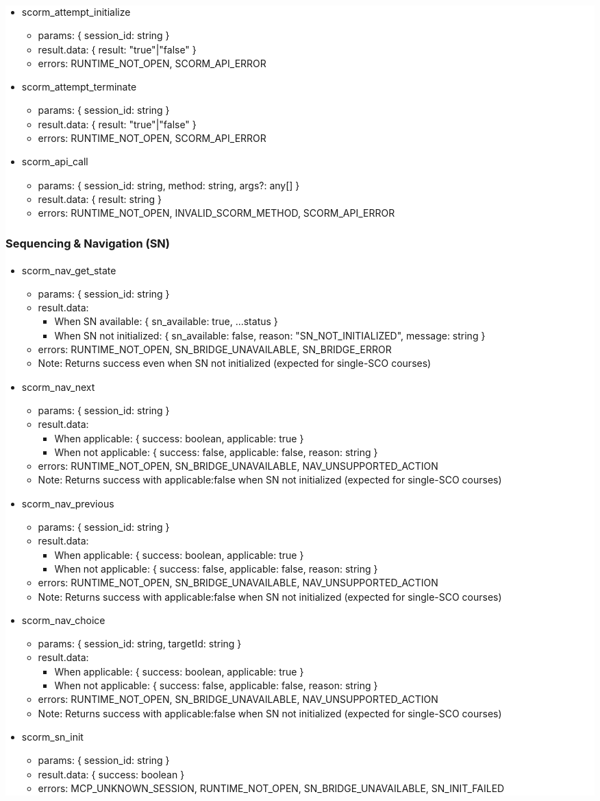 - scorm_attempt_initialize
  - params: { session_id: string }
  - result.data: { result: "true"|"false" }
  - errors: RUNTIME_NOT_OPEN, SCORM_API_ERROR

- scorm_attempt_terminate
  - params: { session_id: string }
  - result.data: { result: "true"|"false" }
  - errors: RUNTIME_NOT_OPEN, SCORM_API_ERROR

- scorm_api_call
  - params: { session_id: string, method: string, args?: any[] }
  - result.data: { result: string }
  - errors: RUNTIME_NOT_OPEN, INVALID_SCORM_METHOD, SCORM_API_ERROR

### Sequencing & Navigation (SN)

- scorm_nav_get_state
  - params: { session_id: string }
  - result.data:
    - When SN available: { sn_available: true, ...status }
    - When SN not initialized: { sn_available: false, reason: "SN_NOT_INITIALIZED", message: string }
  - errors: RUNTIME_NOT_OPEN, SN_BRIDGE_UNAVAILABLE, SN_BRIDGE_ERROR
  - Note: Returns success even when SN not initialized (expected for single-SCO courses)

- scorm_nav_next
  - params: { session_id: string }
  - result.data:
    - When applicable: { success: boolean, applicable: true }
    - When not applicable: { success: false, applicable: false, reason: string }
  - errors: RUNTIME_NOT_OPEN, SN_BRIDGE_UNAVAILABLE, NAV_UNSUPPORTED_ACTION
  - Note: Returns success with applicable:false when SN not initialized (expected for single-SCO courses)

- scorm_nav_previous
  - params: { session_id: string }
  - result.data:
    - When applicable: { success: boolean, applicable: true }
    - When not applicable: { success: false, applicable: false, reason: string }
  - errors: RUNTIME_NOT_OPEN, SN_BRIDGE_UNAVAILABLE, NAV_UNSUPPORTED_ACTION
  - Note: Returns success with applicable:false when SN not initialized (expected for single-SCO courses)

- scorm_nav_choice
  - params: { session_id: string, targetId: string }
  - result.data:
    - When applicable: { success: boolean, applicable: true }
    - When not applicable: { success: false, applicable: false, reason: string }
  - errors: RUNTIME_NOT_OPEN, SN_BRIDGE_UNAVAILABLE, NAV_UNSUPPORTED_ACTION
  - Note: Returns success with applicable:false when SN not initialized (expected for single-SCO courses)

- scorm_sn_init
  - params: { session_id: string }
  - result.data: { success: boolean }
  - errors: MCP_UNKNOWN_SESSION, RUNTIME_NOT_OPEN, SN_BRIDGE_UNAVAILABLE, SN_INIT_FAILED
